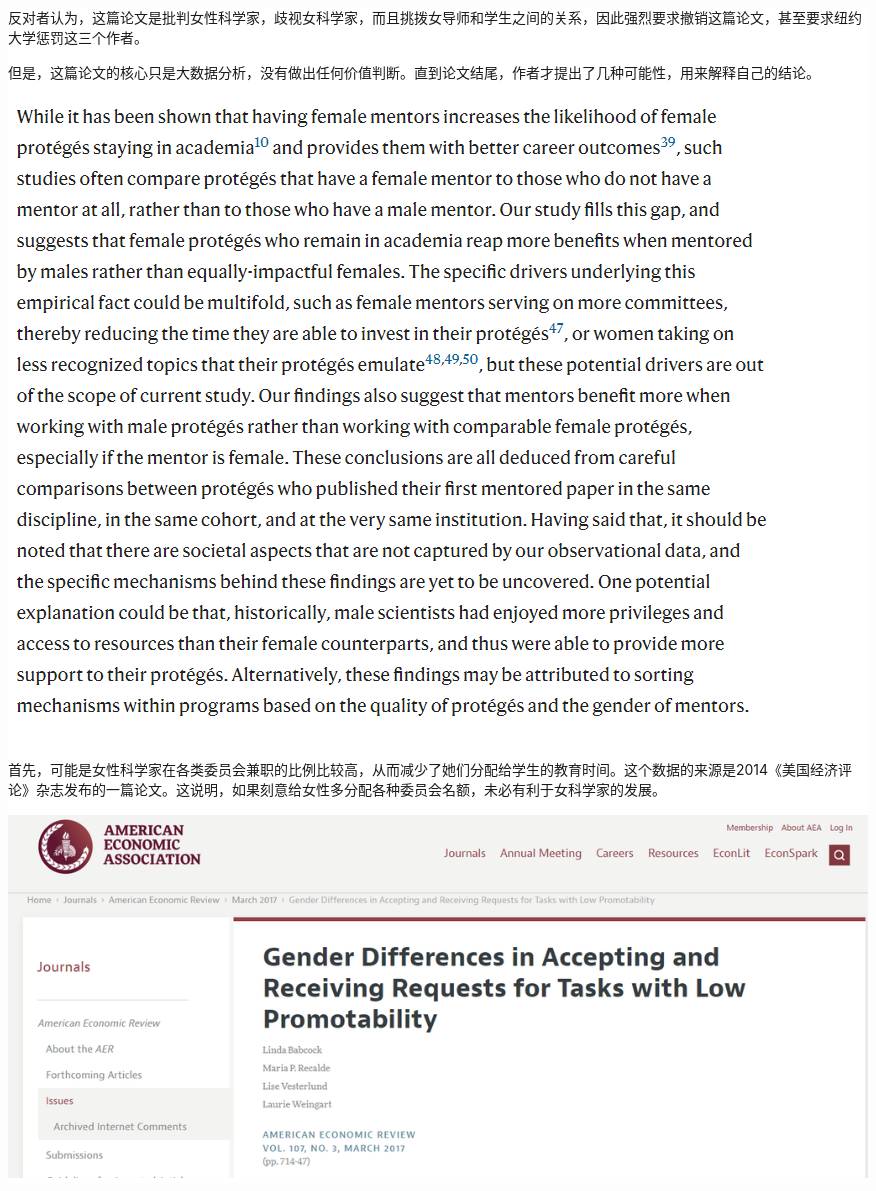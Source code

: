 反对者认为，这篇论文是批判女性科学家，歧视女科学家，而且挑拨女导师和学生之间的关系，因此强烈要求撤销这篇论文，甚至要求纽约大学惩罚这三个作者。

但是，这篇论文的核心只是大数据分析，没有做出任何价值判断。直到论文结尾，作者才提出了几种可能性，用来解释自己的结论。

![](images/btnews/0201_0300/0203/media/image12.png)

首先，可能是女性科学家在各类委员会兼职的比例比较高，从而减少了她们分配给学生的教育时间。这个数据的来源是2014《美国经济评论》杂志发布的一篇论文。这说明，如果刻意给女性多分配各种委员会名额，未必有利于女科学家的发展。

![](images/btnews/0201_0300/0203/media/image13.png)

